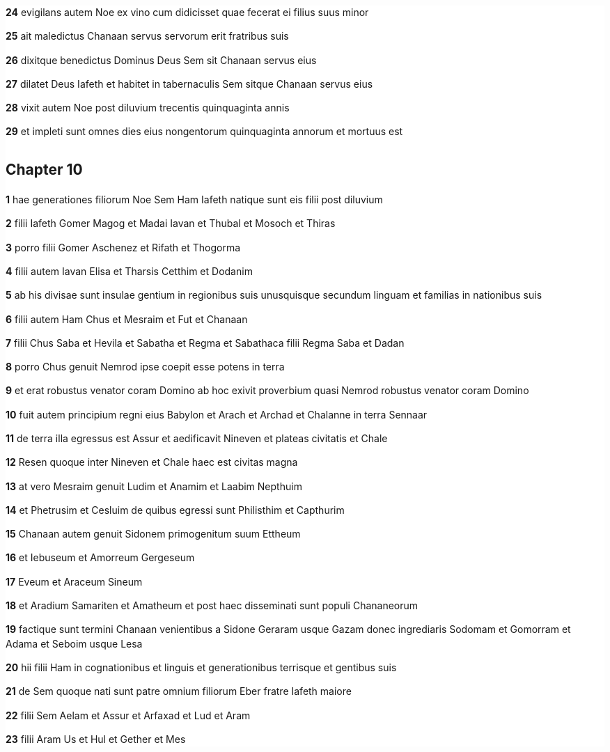 **24** evigilans autem Noe ex vino cum didicisset quae fecerat ei filius suus minor

**25** ait maledictus Chanaan servus servorum erit fratribus suis

**26** dixitque benedictus Dominus Deus Sem sit Chanaan servus eius

**27** dilatet Deus Iafeth et habitet in tabernaculis Sem sitque Chanaan servus eius

**28** vixit autem Noe post diluvium trecentis quinquaginta annis

**29** et impleti sunt omnes dies eius nongentorum quinquaginta annorum et mortuus est

## Chapter 10

**1** hae generationes filiorum Noe Sem Ham Iafeth natique sunt eis filii post diluvium

**2** filii Iafeth Gomer Magog et Madai Iavan et Thubal et Mosoch et Thiras

**3** porro filii Gomer Aschenez et Rifath et Thogorma

**4** filii autem Iavan Elisa et Tharsis Cetthim et Dodanim

**5** ab his divisae sunt insulae gentium in regionibus suis unusquisque secundum linguam et familias in nationibus suis

**6** filii autem Ham Chus et Mesraim et Fut et Chanaan

**7** filii Chus Saba et Hevila et Sabatha et Regma et Sabathaca filii Regma Saba et Dadan

**8** porro Chus genuit Nemrod ipse coepit esse potens in terra

**9** et erat robustus venator coram Domino ab hoc exivit proverbium quasi Nemrod robustus venator coram Domino

**10** fuit autem principium regni eius Babylon et Arach et Archad et Chalanne in terra Sennaar

**11** de terra illa egressus est Assur et aedificavit Nineven et plateas civitatis et Chale

**12** Resen quoque inter Nineven et Chale haec est civitas magna

**13** at vero Mesraim genuit Ludim et Anamim et Laabim Nepthuim

**14** et Phetrusim et Cesluim de quibus egressi sunt Philisthim et Capthurim

**15** Chanaan autem genuit Sidonem primogenitum suum Ettheum

**16** et Iebuseum et Amorreum Gergeseum

**17** Eveum et Araceum Sineum

**18** et Aradium Samariten et Amatheum et post haec disseminati sunt populi Chananeorum

**19** factique sunt termini Chanaan venientibus a Sidone Geraram usque Gazam donec ingrediaris Sodomam et Gomorram et Adama et Seboim usque Lesa

**20** hii filii Ham in cognationibus et linguis et generationibus terrisque et gentibus suis

**21** de Sem quoque nati sunt patre omnium filiorum Eber fratre Iafeth maiore

**22** filii Sem Aelam et Assur et Arfaxad et Lud et Aram

**23** filii Aram Us et Hul et Gether et Mes
